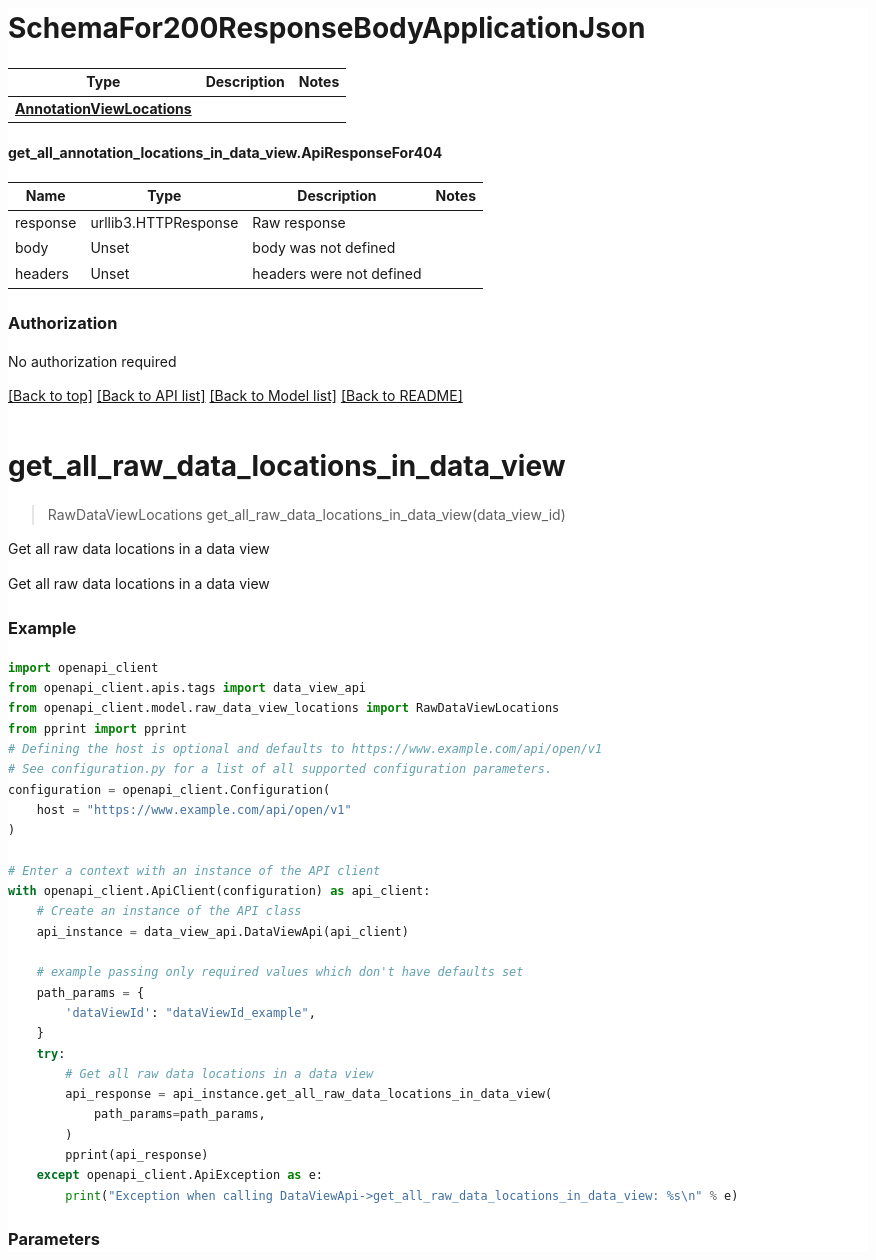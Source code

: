 # SchemaFor200ResponseBodyApplicationJson
Type | Description  | Notes
------------- | ------------- | -------------
[**AnnotationViewLocations**](../../models/AnnotationViewLocations.md) |  | 


#### get_all_annotation_locations_in_data_view.ApiResponseFor404
Name | Type | Description  | Notes
------------- | ------------- | ------------- | -------------
response | urllib3.HTTPResponse | Raw response |
body | Unset | body was not defined |
headers | Unset | headers were not defined |

### Authorization

No authorization required

[[Back to top]](#__pageTop) [[Back to API list]](../../../README.md#documentation-for-api-endpoints) [[Back to Model list]](../../../README.md#documentation-for-models) [[Back to README]](../../../README.md)

# **get_all_raw_data_locations_in_data_view**
<a id="get_all_raw_data_locations_in_data_view"></a>
> RawDataViewLocations get_all_raw_data_locations_in_data_view(data_view_id)

Get all raw data locations in a data view

Get all raw data locations in a data view

### Example

```python
import openapi_client
from openapi_client.apis.tags import data_view_api
from openapi_client.model.raw_data_view_locations import RawDataViewLocations
from pprint import pprint
# Defining the host is optional and defaults to https://www.example.com/api/open/v1
# See configuration.py for a list of all supported configuration parameters.
configuration = openapi_client.Configuration(
    host = "https://www.example.com/api/open/v1"
)

# Enter a context with an instance of the API client
with openapi_client.ApiClient(configuration) as api_client:
    # Create an instance of the API class
    api_instance = data_view_api.DataViewApi(api_client)

    # example passing only required values which don't have defaults set
    path_params = {
        'dataViewId': "dataViewId_example",
    }
    try:
        # Get all raw data locations in a data view
        api_response = api_instance.get_all_raw_data_locations_in_data_view(
            path_params=path_params,
        )
        pprint(api_response)
    except openapi_client.ApiException as e:
        print("Exception when calling DataViewApi->get_all_raw_data_locations_in_data_view: %s\n" % e)
```
### Parameters